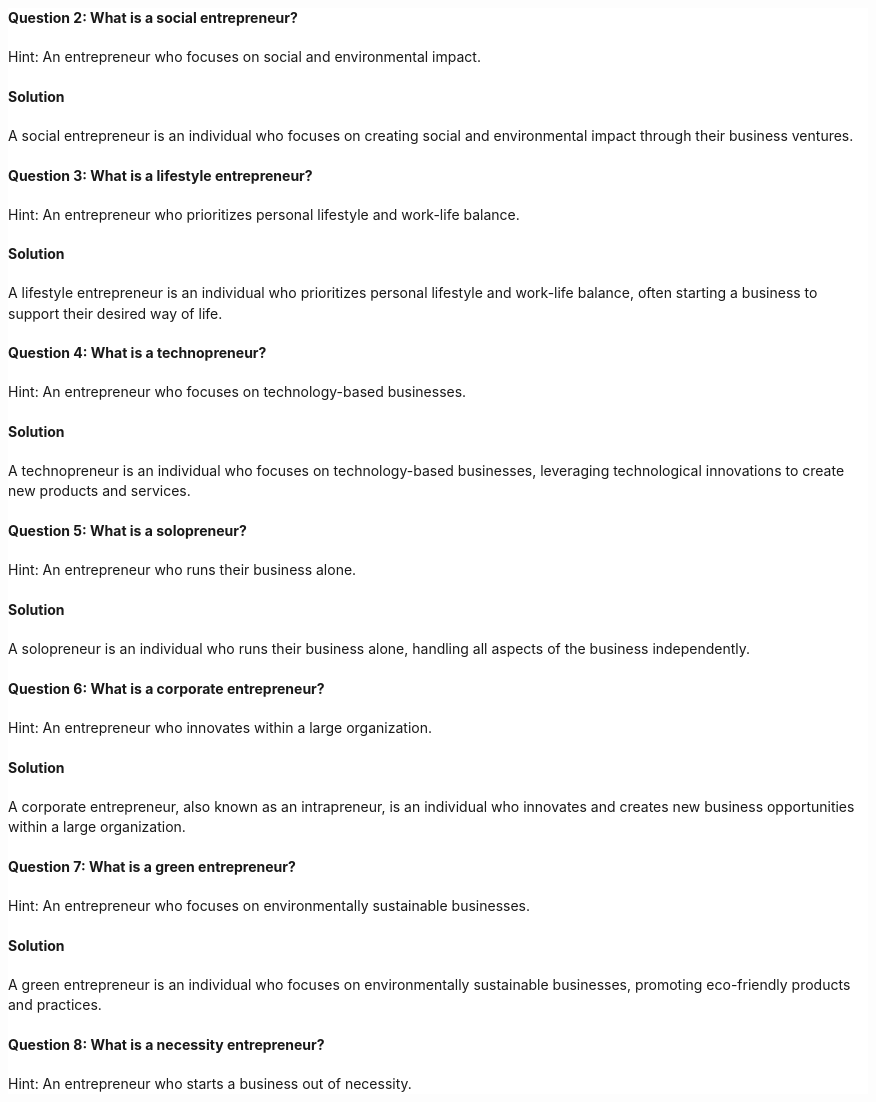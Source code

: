 #### Question 2: What is a social entrepreneur?

Hint: An entrepreneur who focuses on social and environmental impact.

#### Solution

A social entrepreneur is an individual who focuses on creating social and environmental impact through their business ventures.

#### Question 3: What is a lifestyle entrepreneur?

Hint: An entrepreneur who prioritizes personal lifestyle and work-life balance.

#### Solution

A lifestyle entrepreneur is an individual who prioritizes personal lifestyle and work-life balance, often starting a business to support their desired way of life.

#### Question 4: What is a technopreneur?

Hint: An entrepreneur who focuses on technology-based businesses.

#### Solution

A technopreneur is an individual who focuses on technology-based businesses, leveraging technological innovations to create new products and services.

#### Question 5: What is a solopreneur?

Hint: An entrepreneur who runs their business alone.

#### Solution

A solopreneur is an individual who runs their business alone, handling all aspects of the business independently.

#### Question 6: What is a corporate entrepreneur?

Hint: An entrepreneur who innovates within a large organization.

#### Solution

A corporate entrepreneur, also known as an intrapreneur, is an individual who innovates and creates new business opportunities within a large organization.

#### Question 7: What is a green entrepreneur?

Hint: An entrepreneur who focuses on environmentally sustainable businesses.

#### Solution

A green entrepreneur is an individual who focuses on environmentally sustainable businesses, promoting eco-friendly products and practices.

#### Question 8: What is a necessity entrepreneur?

Hint: An entrepreneur who starts a business out of necessity.
